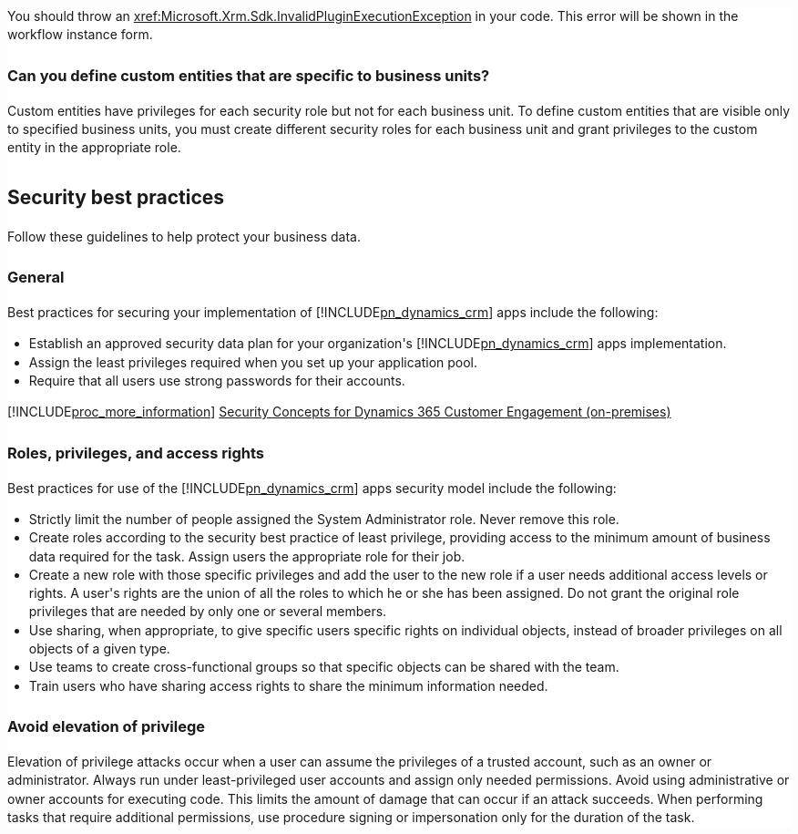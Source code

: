 You should throw an <xref:Microsoft.Xrm.Sdk.InvalidPluginExecutionException> in your code. This error will be shown in the workflow instance form.

### Can you define custom entities that are specific to business units?

Custom entities have privileges for each security role but not for each business unit. To define custom entities that are visible only to specified business units, 
you must create different security roles for each business unit and grant privileges to the custom entity in the appropriate role.

<a name="Security"></a>

## Security best practices

Follow these guidelines to help protect your business data.

### General
Best practices for securing your implementation of [!INCLUDE[pn_dynamics_crm](../includes/pn-dynamics-crm.md)] apps include the following:

- Establish an approved security data plan for your organization's [!INCLUDE[pn_dynamics_crm](../includes/pn-dynamics-crm.md)] apps implementation.  
- Assign the least privileges required when you set up your application pool.  
- Require that all users use strong passwords for their accounts.


[!INCLUDE[proc_more_information](../includes/proc-more-information.md)] [Security Concepts for Dynamics 365 Customer Engagement (on-premises)](../admin/security-concepts.md)  

### Roles, privileges, and access rights

Best practices for use of the [!INCLUDE[pn_dynamics_crm](../includes/pn-dynamics-crm.md)] apps security model include the following:

- Strictly limit the number of people assigned the System Administrator role. Never remove this role.  
- Create roles according to the security best practice of least privilege, providing access to the minimum amount of business data required for the task. Assign users the appropriate role for their job.
- Create a new role with those specific privileges and add the user to the new role if a user needs additional access levels or rights. A user's rights are the union of all the roles to which he or she has been assigned. Do not grant the original role privileges that are needed by only one or several members.  
- Use sharing, when appropriate, to give specific users specific rights on individual objects, instead of broader privileges on all objects of a given type.
- Use teams to create cross-functional groups so that specific objects can be shared with the team.  
- Train users who have sharing access rights to share the minimum information needed.  

### Avoid elevation of privilege

Elevation of privilege attacks occur when a user can assume the privileges of a trusted account, such as an owner or administrator. 
Always run under least-privileged user accounts and assign only needed permissions. Avoid using administrative or owner accounts for executing code. 
This limits the amount of damage that can occur if an attack succeeds. When performing tasks that require additional permissions, use procedure 
signing or impersonation only for the duration of the task.  
